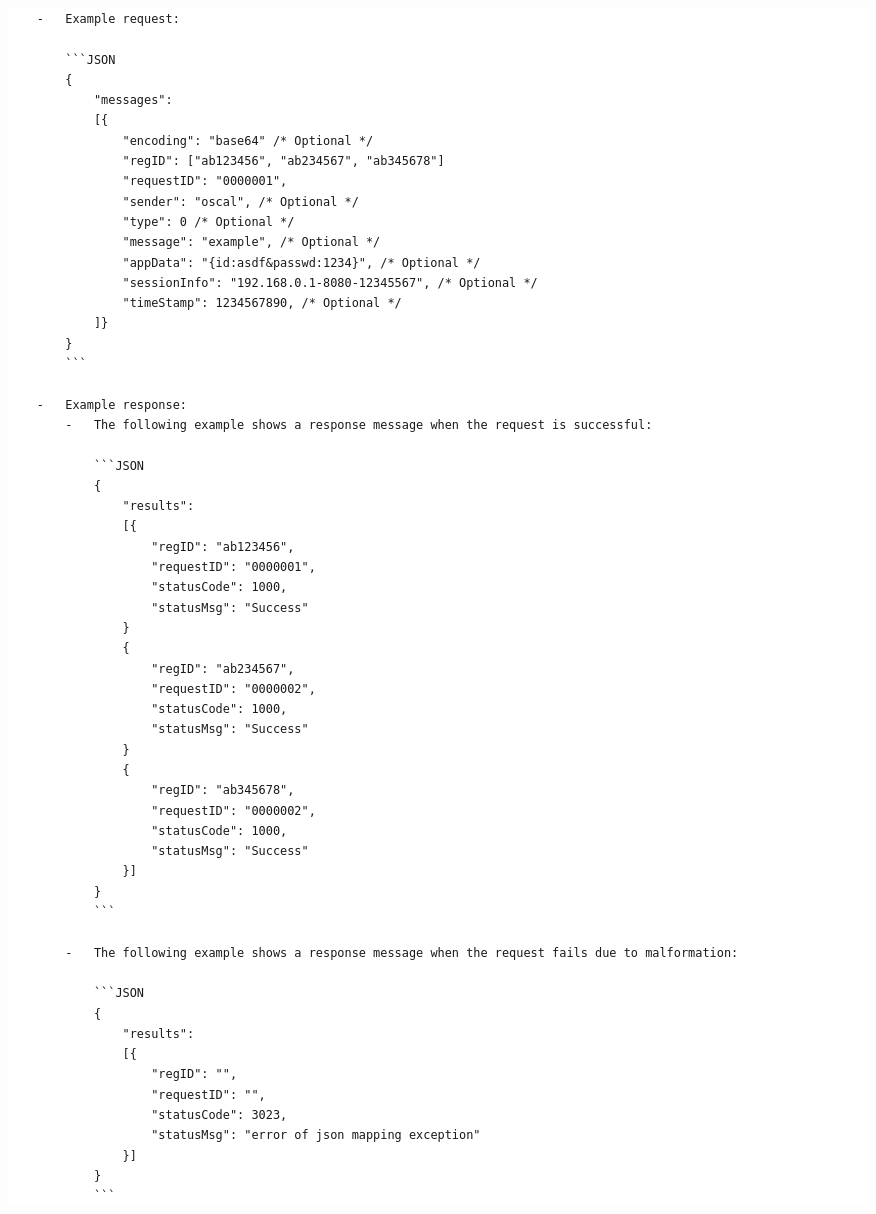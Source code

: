         -   Example request:

            ```JSON
            {
                "messages":
                [{
                    "encoding": "base64" /* Optional */
                    "regID": ["ab123456", "ab234567", "ab345678"]
                    "requestID": "0000001",
                    "sender": "oscal", /* Optional */
                    "type": 0 /* Optional */
                    "message": "example", /* Optional */
                    "appData": "{id:asdf&passwd:1234}", /* Optional */
                    "sessionInfo": "192.168.0.1-8080-12345567", /* Optional */
                    "timeStamp": 1234567890, /* Optional */
                ]}
            }
            ```

        -   Example response:
            -   The following example shows a response message when the request is successful:

                ```JSON
                {
                    "results":
                    [{
                        "regID": "ab123456",
                        "requestID": "0000001",
                        "statusCode": 1000,
                        "statusMsg": "Success"
                    }
                    {
                        "regID": "ab234567",
                        "requestID": "0000002",
                        "statusCode": 1000,
                        "statusMsg": "Success"
                    }
                    {
                        "regID": "ab345678",
                        "requestID": "0000002",
                        "statusCode": 1000,
                        "statusMsg": "Success"
                    }]
                }
                ```

            -   The following example shows a response message when the request fails due to malformation:

                ```JSON
                {
                    "results":
                    [{
                        "regID": "",
                        "requestID": "",
                        "statusCode": 3023,
                        "statusMsg": "error of json mapping exception"
                    }]
                }
                ```
